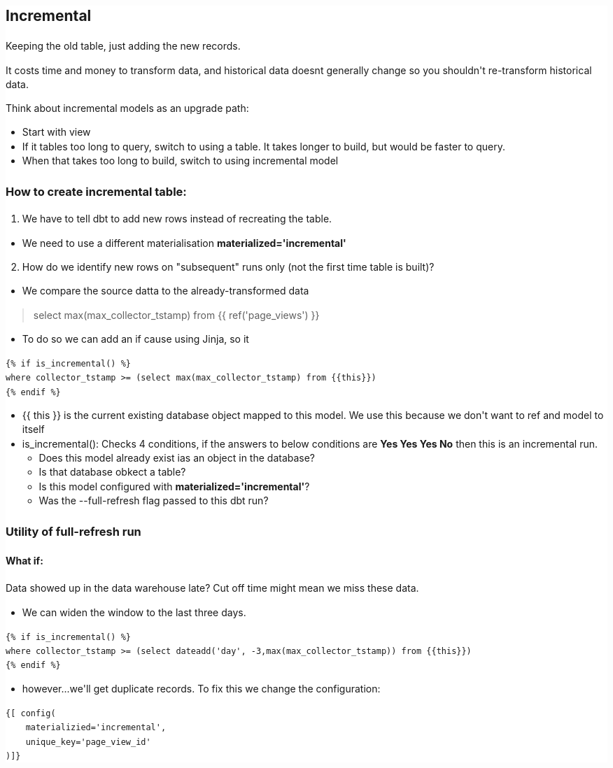 ## Incremental

Keeping the old table, just adding the new records. 

It costs time and money to transform data, and historical data doesnt generally change so you shouldn't re-transform historical data. 

Think about incremental models as an upgrade path:
- Start with view 
- If it tables too long to query, switch to using a table. It takes longer to build, but would be faster to query. 
- When that takes too long to build, switch to using incremental model

### How to create incremental table:

1. We have to tell dbt to add new rows instead of recreating the table.
- We need to use a different materialisation **materialized='incremental'**
2. How do we identify new rows on "subsequent" runs only (not the first time table is built)?
- We compare the source datta to the already-transformed data
> select  max(max_collector_tstamp) from {{ ref('page_views') }}
- To do so we can add an if cause using Jinja, so it 
```
{% if is_incremental() %}
where collector_tstamp >= (select max(max_collector_tstamp) from {{this}})
{% endif %}
```
- {{ this }} is the current existing database object mapped to this model. We use this because we don't want to ref and model to itself
- is_incremental(): Checks 4 conditions, if the answers to below conditions are **Yes Yes Yes No** then this is an incremental run.
    - Does this model already exist ias an object in the database?
    - Is that database obkect a table?
    - Is this model configured with **materialized='incremental'**?
    - Was the --full-refresh flag passed to this dbt run?

### Utility of full-refresh run

#### What if:
Data showed up in the data warehouse late? Cut off time might mean we miss these data.
- We can widen the window to the last three days.
```
{% if is_incremental() %}
where collector_tstamp >= (select dateadd('day', -3,max(max_collector_tstamp)) from {{this}})
{% endif %}
```
- however...we'll get duplicate records. To fix this we change the configuration:
```
{[ config(
    materializied='incremental',
    unique_key='page_view_id'
)]}
```
